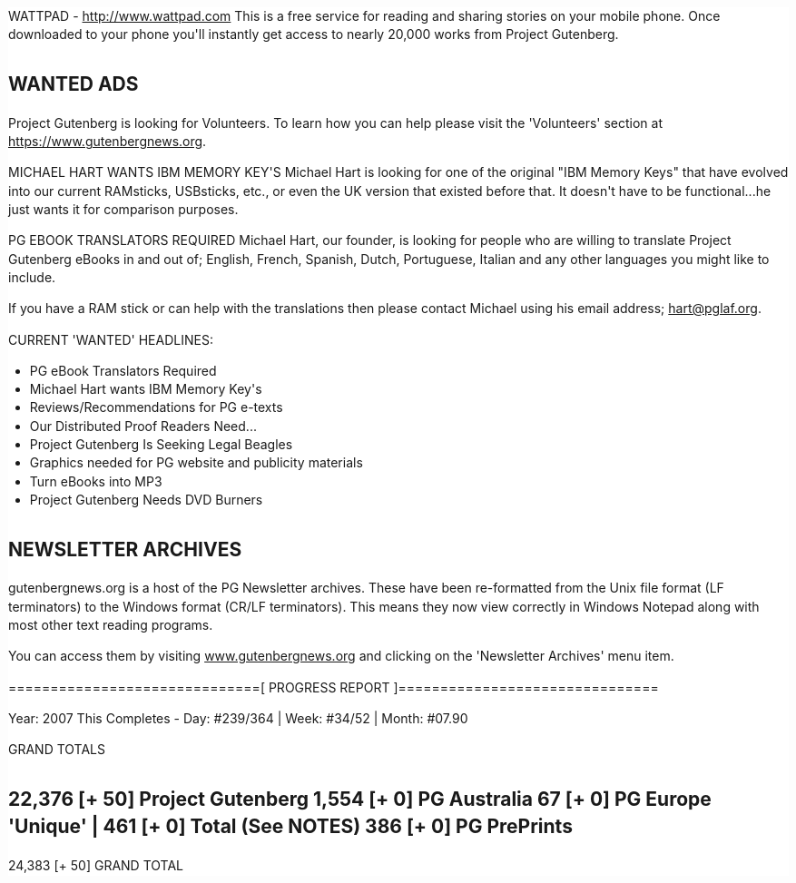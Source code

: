 WATTPAD - http://www.wattpad.com
This is a free service for reading and sharing stories on your mobile phone.
Once downloaded to your phone you'll instantly get access to nearly 20,000
works from Project Gutenberg.


WANTED ADS
----------
Project Gutenberg is looking for Volunteers. To learn how you can help
please visit the 'Volunteers' section at https://www.gutenbergnews.org.

MICHAEL HART WANTS IBM MEMORY KEY'S
  Michael Hart is looking for one of the original "IBM Memory Keys" that have
  evolved into our current RAMsticks, USBsticks, etc., or even the UK version
  that existed before that. It doesn't have to be functional...he just wants
  it for comparison purposes.

PG EBOOK TRANSLATORS REQUIRED
  Michael Hart, our founder, is looking for people who are willing to
  translate Project Gutenberg eBooks in and out of; English, French, Spanish,
  Dutch, Portuguese, Italian and any other languages you might like to include.

If you have a RAM stick or can help with the translations then please contact
Michael using his email address; hart@pglaf.org.


CURRENT 'WANTED' HEADLINES:
 * PG eBook Translators Required
 * Michael Hart wants IBM Memory Key's
 * Reviews/Recommendations for PG e-texts
 * Our Distributed Proof Readers Need...
 * Project Gutenberg Is Seeking Legal Beagles
 * Graphics needed for PG website and publicity materials
 * Turn eBooks into MP3
 * Project Gutenberg Needs DVD Burners


NEWSLETTER ARCHIVES
-------------------
gutenbergnews.org is a host of the PG Newsletter archives. These have been
re-formatted from the Unix file format (LF terminators) to the Windows format
(CR/LF terminators). This means they now view correctly in Windows Notepad
along with most other text reading programs.

You can access them by visiting www.gutenbergnews.org and clicking on the
'Newsletter Archives' menu item.


==============================[ PROGRESS REPORT ]===============================

Year: 2007
This Completes - Day: #239/364 | Week: #34/52 | Month: #07.90

GRAND TOTALS

22,376 [+ 50] Project Gutenberg
 1,554 [+  0] PG Australia
    67 [+  0] PG Europe 'Unique' | 461 [+ 0] Total (See NOTES)
   386 [+  0] PG PrePrints
-------------
24,383 [+ 50] GRAND TOTAL
